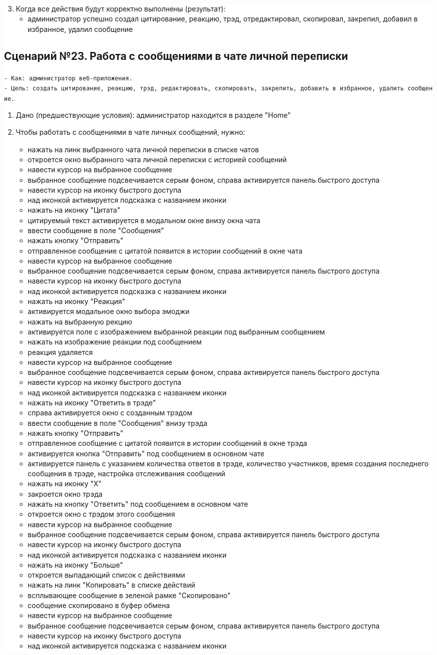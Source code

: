 3. Когда все действия будут корректно выполнены (результат):
    - администратор успешно создал цитирование, реакцию, трэд, отредактировал, скопировал, закрепил, добавил в избранное, удалил сообщение	
	
	
## Сценарий №23. Работа с сообщениями в чате личной переписки

	- Как: администратор веб-приложения.
	- Цель: создать цитирование, реакцию, трэд, редактировать, скопировать, закрепить, добавить в избранное, удалить сообщение.

1. Дано (предшествующие условия): администратор находится в разделе "Home" 

2. Чтобы работать с сообщениями в чате личных сообщений, нужно:
	- нажать на линк выбранного чата личной переписки в списке чатов
	- откроется окно  выбранного чата личной переписки с историей сообщений
    - навести курсор на выбранное сообщение
	- выбранное сообщение подсвечивается серым фоном, справа активируется панель быстрого доступа
	- навести курсор на иконку быстрого доступа
	- над иконкой активируется подсказка с названием иконки
    - нажать на иконку "Цитата"
	- цитируемый текст активируется в модальном окне внизу окна чата
	- ввести сообщение в поле "Сообщения"
	- нажать кнопку "Отправить"
	- отправленное сообщение с цитатой появится в истории сообщений в окне чата
    - навести курсор на выбранное сообщение
	- выбранное сообщение подсвечивается серым фоном, справа активируется панель быстрого доступа
	- навести курсор на иконку быстрого доступа
	- над иконкой активируется подсказка с названием иконки
    - нажать на иконку "Реакция"
	- активируется модальное окно выбора эмоджи
	- нажать на выбранную рекцию
	- активируется поле с изображением выбранной реакции под выбранным сообщением
	- нажать на изображение реакции под сообщением
	- реакция удаляется
	- навести курсор на выбранное сообщение
	- выбранное сообщение подсвечивается серым фоном, справа активируется панель быстрого доступа
	- навести курсор на иконку быстрого доступа
	- над иконкой активируется подсказка с названием иконки
    - нажать на иконку "Ответить в трэде"
	- справа активируется окно с созданным трэдом
	- ввести сообщение в поле "Сообщения" внизу трэда
	- нажать кнопку "Отправить"
	- отправленное сообщение с цитатой появится в истории сообщений в окне трэда
	- активируется кнопка "Отправить" под сообщением в основном чате
	- активируется панель с указанием количества ответов в трэде, количество участников, время создания последнего сообщения в трэде, настройка отслеживания сообщений
	- нажать на иконку "Х"
	- закроется окно трэда
	- нажать на кнопку "Ответить" под сообщением в основном чате
	- откроется окно с трэдом этого сообщения
    - навести курсор на выбранное сообщение
	- выбранное сообщение подсвечивается серым фоном, справа активируется панель быстрого доступа
	- навести курсор на иконку быстрого доступа
	- над иконкой активируется подсказка с названием иконки
    - нажать на иконку "Больше"
	- откроется выпадающий список с действиями
	- нажать на линк "Копировать" в списке действий
	- всплывающее сообщение в зеленой рамке "Скопировано"
	- сообщение скопировано в буфер обмена
	- навести курсор на выбранное сообщение
	- выбранное сообщение подсвечивается серым фоном, справа активируется панель быстрого доступа
	- навести курсор на иконку быстрого доступа
	- над иконкой активируется подсказка с названием иконки